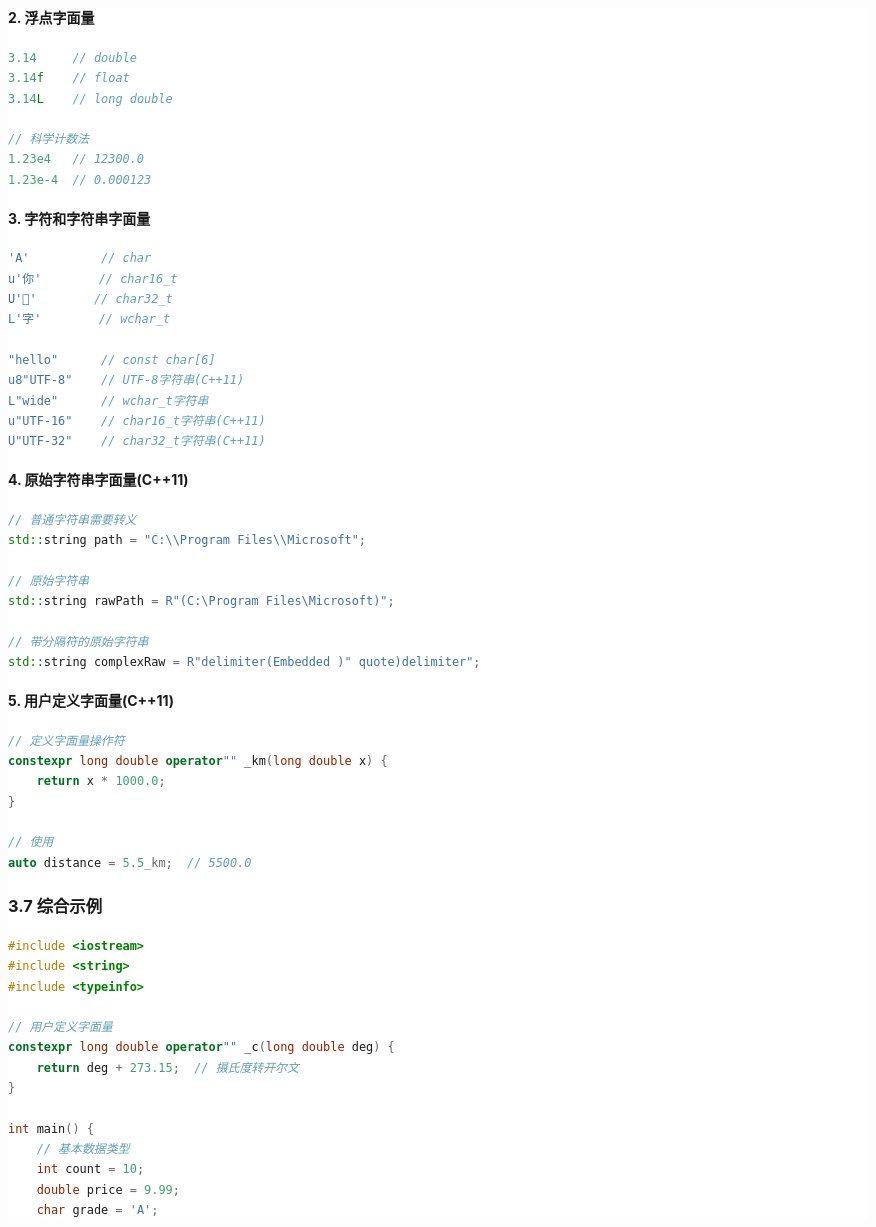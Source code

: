 #### 2. 浮点字面量
```cpp
3.14     // double
3.14f    // float
3.14L    // long double

// 科学计数法
1.23e4   // 12300.0
1.23e-4  // 0.000123
```

#### 3. 字符和字符串字面量
```cpp
'A'          // char
u'你'        // char16_t
U'🍎'        // char32_t
L'字'        // wchar_t

"hello"      // const char[6]
u8"UTF-8"    // UTF-8字符串(C++11)
L"wide"      // wchar_t字符串
u"UTF-16"    // char16_t字符串(C++11)
U"UTF-32"    // char32_t字符串(C++11)
```

#### 4. 原始字符串字面量(C++11)
```cpp
// 普通字符串需要转义
std::string path = "C:\\Program Files\\Microsoft";

// 原始字符串
std::string rawPath = R"(C:\Program Files\Microsoft)";

// 带分隔符的原始字符串
std::string complexRaw = R"delimiter(Embedded )" quote)delimiter";
```

#### 5. 用户定义字面量(C++11)
```cpp
// 定义字面量操作符
constexpr long double operator"" _km(long double x) {
    return x * 1000.0;
}

// 使用
auto distance = 5.5_km;  // 5500.0
```

### 3.7 综合示例

```cpp
#include <iostream>
#include <string>
#include <typeinfo>

// 用户定义字面量
constexpr long double operator"" _c(long double deg) {
    return deg + 273.15;  // 摄氏度转开尔文
}

int main() {
    // 基本数据类型
    int count = 10;
    double price = 9.99;
    char grade = 'A';
```
